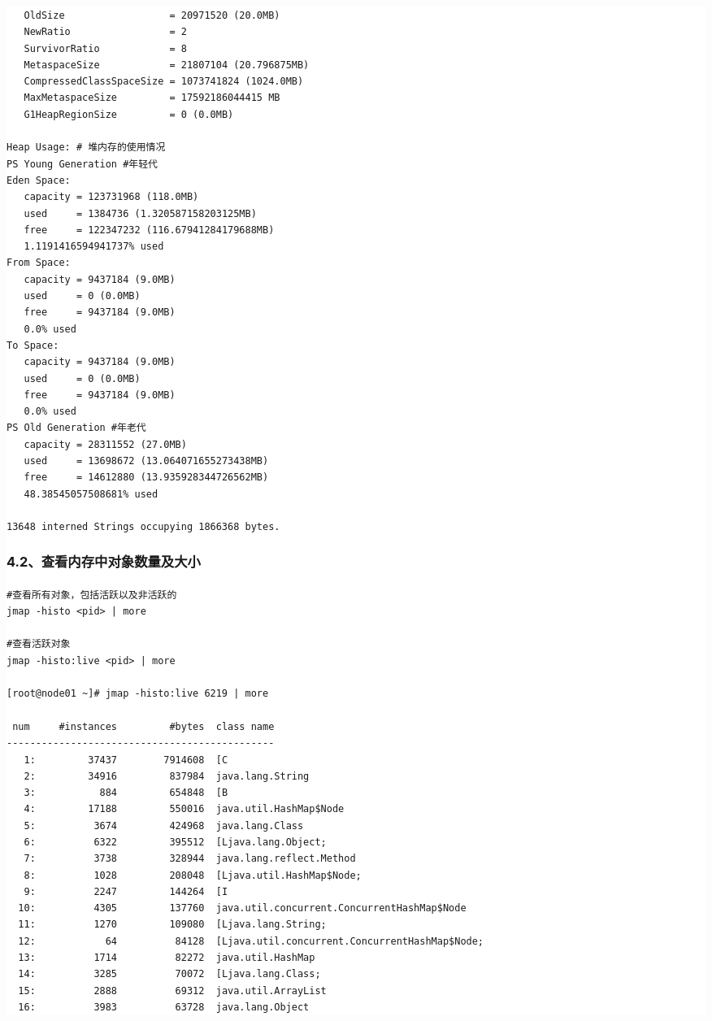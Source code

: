 ~~~shell
   OldSize                  = 20971520 (20.0MB)
   NewRatio                 = 2
   SurvivorRatio            = 8
   MetaspaceSize            = 21807104 (20.796875MB)
   CompressedClassSpaceSize = 1073741824 (1024.0MB)
   MaxMetaspaceSize         = 17592186044415 MB
   G1HeapRegionSize         = 0 (0.0MB)

Heap Usage: # 堆内存的使用情况
PS Young Generation #年轻代
Eden Space:
   capacity = 123731968 (118.0MB)
   used     = 1384736 (1.320587158203125MB)
   free     = 122347232 (116.67941284179688MB)
   1.1191416594941737% used
From Space:
   capacity = 9437184 (9.0MB)
   used     = 0 (0.0MB)
   free     = 9437184 (9.0MB)
   0.0% used
To Space:
   capacity = 9437184 (9.0MB)
   used     = 0 (0.0MB)
   free     = 9437184 (9.0MB)
   0.0% used
PS Old Generation #年老代
   capacity = 28311552 (27.0MB)
   used     = 13698672 (13.064071655273438MB)
   free     = 14612880 (13.935928344726562MB)
   48.38545057508681% used

13648 interned Strings occupying 1866368 bytes.
~~~

### 4.2、查看内存中对象数量及大小

~~~shell
#查看所有对象，包括活跃以及非活跃的
jmap -histo <pid> | more

#查看活跃对象
jmap -histo:live <pid> | more

[root@node01 ~]# jmap -histo:live 6219 | more

 num     #instances         #bytes  class name
----------------------------------------------
   1:         37437        7914608  [C
   2:         34916         837984  java.lang.String
   3:           884         654848  [B
   4:         17188         550016  java.util.HashMap$Node
   5:          3674         424968  java.lang.Class
   6:          6322         395512  [Ljava.lang.Object;
   7:          3738         328944  java.lang.reflect.Method
   8:          1028         208048  [Ljava.util.HashMap$Node;
   9:          2247         144264  [I
  10:          4305         137760  java.util.concurrent.ConcurrentHashMap$Node
  11:          1270         109080  [Ljava.lang.String;
  12:            64          84128  [Ljava.util.concurrent.ConcurrentHashMap$Node;
  13:          1714          82272  java.util.HashMap
  14:          3285          70072  [Ljava.lang.Class;
  15:          2888          69312  java.util.ArrayList
  16:          3983          63728  java.lang.Object
~~~